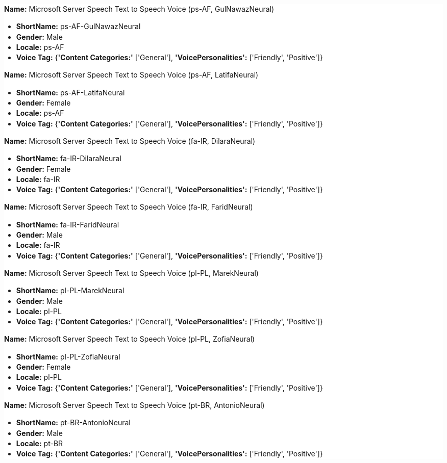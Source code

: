 
**Name:** Microsoft Server Speech Text to Speech Voice (ps-AF, GulNawazNeural)

- **ShortName:** ps-AF-GulNawazNeural
- **Gender:** Male
- **Locale:** ps-AF
- **Voice Tag:** {**'Content Categories:'** ['General'], **'VoicePersonalities':** ['Friendly', 'Positive']}


**Name:** Microsoft Server Speech Text to Speech Voice (ps-AF, LatifaNeural)

- **ShortName:** ps-AF-LatifaNeural
- **Gender:** Female
- **Locale:** ps-AF
- **Voice Tag:** {**'Content Categories:'** ['General'], **'VoicePersonalities':** ['Friendly', 'Positive']}


**Name:** Microsoft Server Speech Text to Speech Voice (fa-IR, DilaraNeural)

- **ShortName:** fa-IR-DilaraNeural
- **Gender:** Female
- **Locale:** fa-IR
- **Voice Tag:** {**'Content Categories:'** ['General'], **'VoicePersonalities':** ['Friendly', 'Positive']}


**Name:** Microsoft Server Speech Text to Speech Voice (fa-IR, FaridNeural)

- **ShortName:** fa-IR-FaridNeural
- **Gender:** Male
- **Locale:** fa-IR
- **Voice Tag:** {**'Content Categories:'** ['General'], **'VoicePersonalities':** ['Friendly', 'Positive']}


**Name:** Microsoft Server Speech Text to Speech Voice (pl-PL, MarekNeural)

- **ShortName:** pl-PL-MarekNeural
- **Gender:** Male
- **Locale:** pl-PL
- **Voice Tag:** {**'Content Categories:'** ['General'], **'VoicePersonalities':** ['Friendly', 'Positive']}


**Name:** Microsoft Server Speech Text to Speech Voice (pl-PL, ZofiaNeural)

- **ShortName:** pl-PL-ZofiaNeural
- **Gender:** Female
- **Locale:** pl-PL
- **Voice Tag:** {**'Content Categories:'** ['General'], **'VoicePersonalities':** ['Friendly', 'Positive']}


**Name:** Microsoft Server Speech Text to Speech Voice (pt-BR, AntonioNeural)

- **ShortName:** pt-BR-AntonioNeural
- **Gender:** Male
- **Locale:** pt-BR
- **Voice Tag:** {**'Content Categories:'** ['General'], **'VoicePersonalities':** ['Friendly', 'Positive']}
